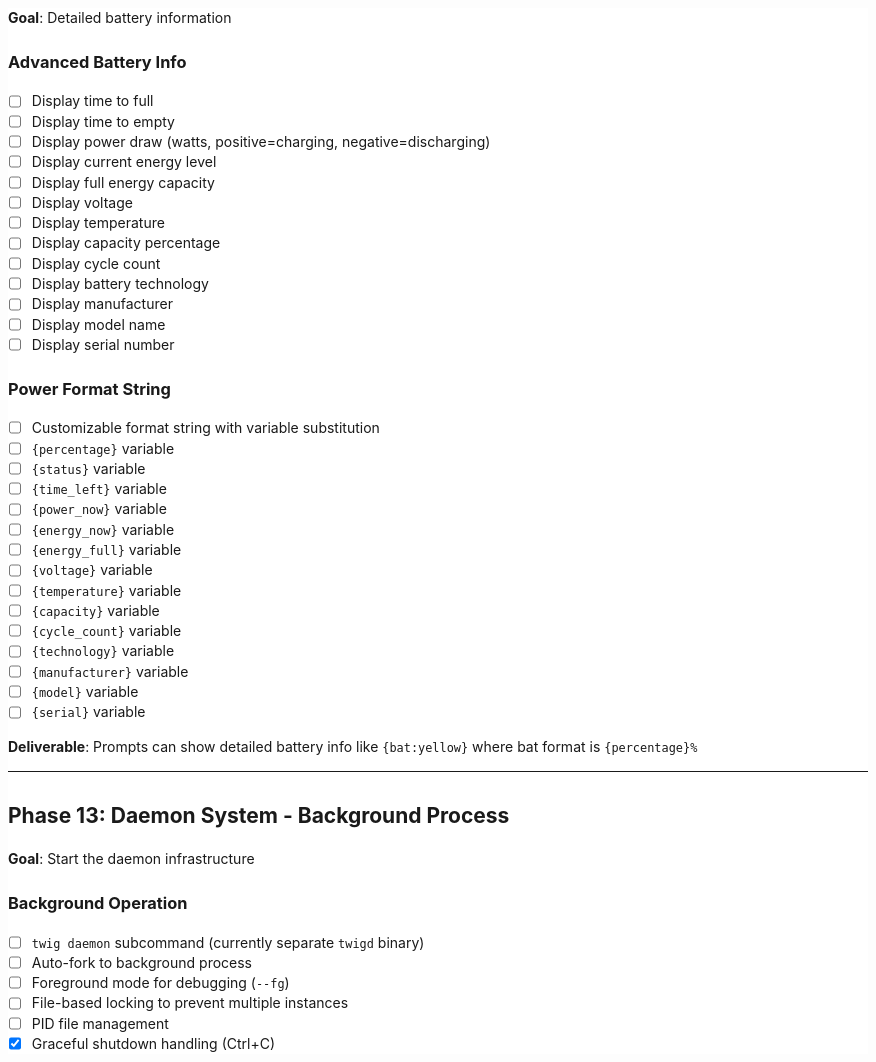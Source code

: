 **Goal**: Detailed battery information

### Advanced Battery Info
- [ ] Display time to full
- [ ] Display time to empty
- [ ] Display power draw (watts, positive=charging, negative=discharging)
- [ ] Display current energy level
- [ ] Display full energy capacity
- [ ] Display voltage
- [ ] Display temperature
- [ ] Display capacity percentage
- [ ] Display cycle count
- [ ] Display battery technology
- [ ] Display manufacturer
- [ ] Display model name
- [ ] Display serial number

### Power Format String
- [ ] Customizable format string with variable substitution
- [ ] `{percentage}` variable
- [ ] `{status}` variable
- [ ] `{time_left}` variable
- [ ] `{power_now}` variable
- [ ] `{energy_now}` variable
- [ ] `{energy_full}` variable
- [ ] `{voltage}` variable
- [ ] `{temperature}` variable
- [ ] `{capacity}` variable
- [ ] `{cycle_count}` variable
- [ ] `{technology}` variable
- [ ] `{manufacturer}` variable
- [ ] `{model}` variable
- [ ] `{serial}` variable

**Deliverable**: Prompts can show detailed battery info like `{bat:yellow}` where bat format is `{percentage}%`

---

## Phase 13: Daemon System - Background Process

**Goal**: Start the daemon infrastructure

### Background Operation
- [ ] `twig daemon` subcommand (currently separate `twigd` binary)
- [ ] Auto-fork to background process
- [ ] Foreground mode for debugging (`--fg`)
- [ ] File-based locking to prevent multiple instances
- [ ] PID file management
- [x] Graceful shutdown handling (Ctrl+C)
